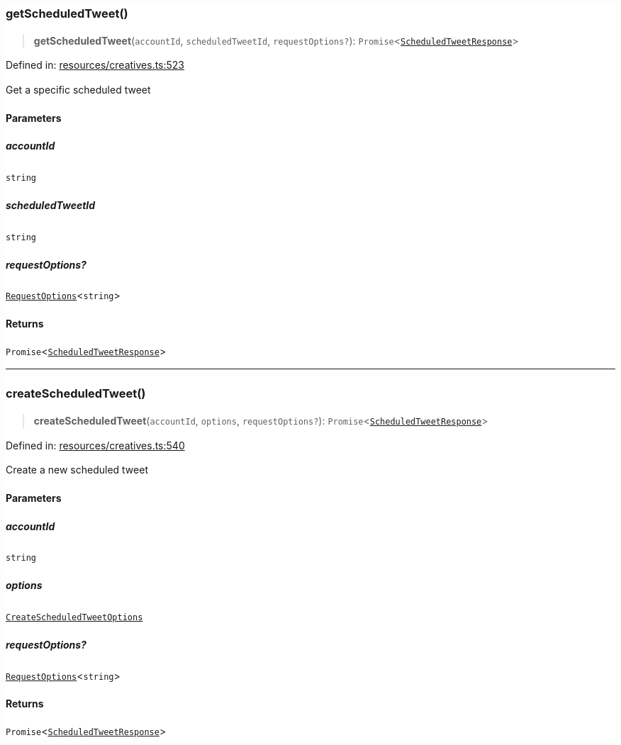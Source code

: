 ### getScheduledTweet()

> **getScheduledTweet**(`accountId`, `scheduledTweetId`, `requestOptions?`): `Promise`\<[`ScheduledTweetResponse`](../interfaces/ScheduledTweetResponse.md)\>

Defined in: [resources/creatives.ts:523](https://github.com/kage1020/x-ads-sdk/blob/main/src/resources/creatives.ts#L523)

Get a specific scheduled tweet

#### Parameters

##### accountId

`string`

##### scheduledTweetId

`string`

##### requestOptions?

[`RequestOptions`](../interfaces/RequestOptions.md)\<`string`\>

#### Returns

`Promise`\<[`ScheduledTweetResponse`](../interfaces/ScheduledTweetResponse.md)\>

***

### createScheduledTweet()

> **createScheduledTweet**(`accountId`, `options`, `requestOptions?`): `Promise`\<[`ScheduledTweetResponse`](../interfaces/ScheduledTweetResponse.md)\>

Defined in: [resources/creatives.ts:540](https://github.com/kage1020/x-ads-sdk/blob/main/src/resources/creatives.ts#L540)

Create a new scheduled tweet

#### Parameters

##### accountId

`string`

##### options

[`CreateScheduledTweetOptions`](../interfaces/CreateScheduledTweetOptions.md)

##### requestOptions?

[`RequestOptions`](../interfaces/RequestOptions.md)\<`string`\>

#### Returns

`Promise`\<[`ScheduledTweetResponse`](../interfaces/ScheduledTweetResponse.md)\>
